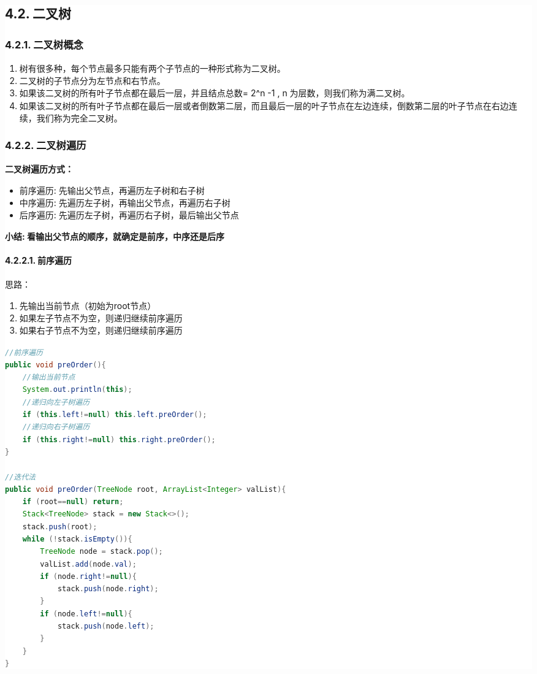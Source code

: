 ## 4.2. 二叉树
### 4.2.1. 二叉树概念
1. 树有很多种，每个节点最多只能有两个子节点的一种形式称为二叉树。
2. 二叉树的子节点分为左节点和右节点。
3. 如果该二叉树的所有叶子节点都在最后一层，并且结点总数= 2^n -1 , n 为层数，则我们称为满二叉树。
4. 如果该二叉树的所有叶子节点都在最后一层或者倒数第二层，而且最后一层的叶子节点在左边连续，倒数第二层的叶子节点在右边连续，我们称为完全二叉树。

### 4.2.2. 二叉树遍历
**二叉树遍历方式：**
- 前序遍历: 先输出父节点，再遍历左子树和右子树
- 中序遍历: 先遍历左子树，再输出父节点，再遍历右子树
- 后序遍历: 先遍历左子树，再遍历右子树，最后输出父节点

**小结: 看输出父节点的顺序，就确定是前序，中序还是后序**

#### 4.2.2.1. 前序遍历
思路：
1. 先输出当前节点（初始为root节点）
2. 如果左子节点不为空，则递归继续前序遍历
3. 如果右子节点不为空，则递归继续前序遍历
```java
//前序遍历
public void preOrder(){
    //输出当前节点
    System.out.println(this);
    //递归向左子树遍历
    if (this.left!=null) this.left.preOrder();
    //递归向右子树遍历
    if (this.right!=null) this.right.preOrder();
}

//迭代法
public void preOrder(TreeNode root, ArrayList<Integer> valList){
    if (root==null) return;
    Stack<TreeNode> stack = new Stack<>();
    stack.push(root);
    while (!stack.isEmpty()){
        TreeNode node = stack.pop();
        valList.add(node.val);
        if (node.right!=null){
            stack.push(node.right);
        }
        if (node.left!=null){
            stack.push(node.left);
        }
    }
}

```
